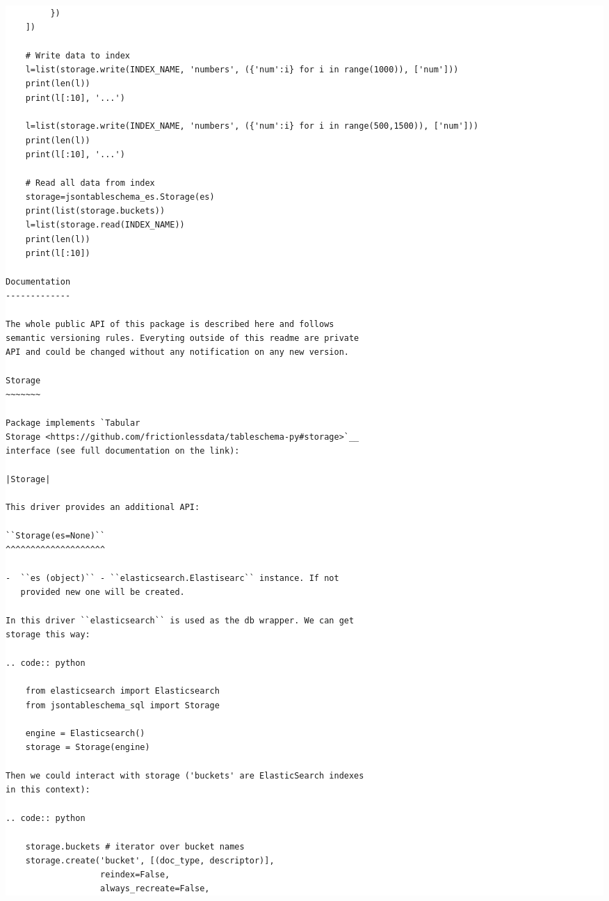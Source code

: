 ~~~~~~~~~~~~
         })
    ])

    # Write data to index
    l=list(storage.write(INDEX_NAME, 'numbers', ({'num':i} for i in range(1000)), ['num']))
    print(len(l))
    print(l[:10], '...')

    l=list(storage.write(INDEX_NAME, 'numbers', ({'num':i} for i in range(500,1500)), ['num']))
    print(len(l))
    print(l[:10], '...')

    # Read all data from index
    storage=jsontableschema_es.Storage(es)
    print(list(storage.buckets))
    l=list(storage.read(INDEX_NAME))
    print(len(l))
    print(l[:10])

Documentation
-------------

The whole public API of this package is described here and follows
semantic versioning rules. Everyting outside of this readme are private
API and could be changed without any notification on any new version.

Storage
~~~~~~~

Package implements `Tabular
Storage <https://github.com/frictionlessdata/tableschema-py#storage>`__
interface (see full documentation on the link):

|Storage|

This driver provides an additional API:

``Storage(es=None)``
^^^^^^^^^^^^^^^^^^^^

-  ``es (object)`` - ``elasticsearch.Elastisearc`` instance. If not
   provided new one will be created.

In this driver ``elasticsearch`` is used as the db wrapper. We can get
storage this way:

.. code:: python

    from elasticsearch import Elasticsearch
    from jsontableschema_sql import Storage

    engine = Elasticsearch()
    storage = Storage(engine)

Then we could interact with storage ('buckets' are ElasticSearch indexes
in this context):

.. code:: python

    storage.buckets # iterator over bucket names
    storage.create('bucket', [(doc_type, descriptor)],
                   reindex=False,
                   always_recreate=False,
~~~~~~~~~~~~